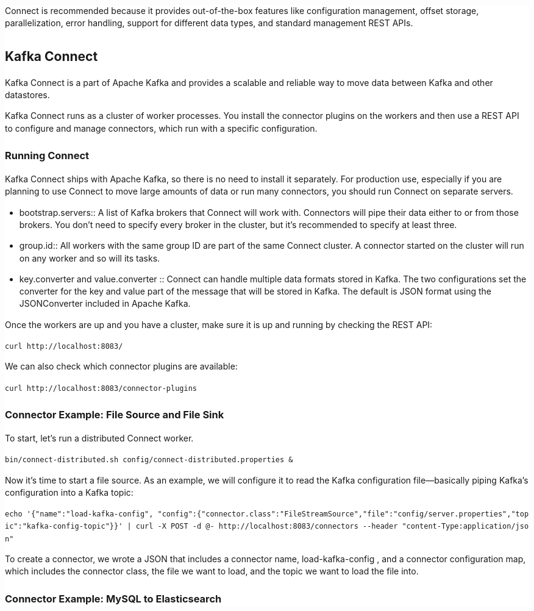Connect is recommended because it provides out-of-the-box features like configuration management, offset storage, parallelization, error handling, support for different data types, and standard management REST APIs.

## Kafka Connect

Kafka Connect is a part of Apache Kafka and provides a scalable and reliable way to move data between Kafka and other datastores.

Kafka Connect runs as a cluster of worker processes. You install the connector plugins on the workers and then use a REST API to configure and manage connectors, which run with a specific configuration.

### Running Connect

Kafka Connect ships with Apache Kafka, so there is no need to install it separately. For production use, especially if you are planning to use Connect to move large amounts of data or run many connectors, you should run Connect on separate servers.

* bootstrap.servers:: A list of Kafka brokers that Connect will work with. Connectors will pipe their data either to or from those brokers. You don’t need to specify every broker in the cluster, but it’s recommended to specify at least three.

* group.id:: All workers with the same group ID are part of the same Connect cluster. A connector started on the cluster will run on any worker and so will its tasks.

* key.converter and value.converter :: Connect can handle multiple data formats stored in Kafka. The two configurations set the converter for the key and value part of the message that will be stored in Kafka. The default is JSON format using the JSONConverter included in Apache Kafka. 

Once the workers are up and you have a cluster, make sure it is up and running by checking the REST API:

`curl http://localhost:8083/`

We can also check which connector plugins are available:

`curl http://localhost:8083/connector-plugins`

### Connector Example: File Source and File Sink

To start, let’s run a distributed Connect worker.

`bin/connect-distributed.sh config/connect-distributed.properties &`

Now it’s time to start a file source. As an example, we will configure it to read the Kafka configuration file—basically piping Kafka’s configuration into a Kafka topic:

`echo '{"name":"load-kafka-config", "config":{"connector.class":"FileStreamSource","file":"config/server.properties","topic":"kafka-config-topic"}}' | curl -X POST -d @- http://localhost:8083/connectors --header "content-Type:application/json"`

To create a connector, we wrote a JSON that includes a connector name, load-kafka-config , and a connector configuration map, which includes the connector class, the file we want to load, and the topic we want to load the file into.

### Connector Example: MySQL to Elasticsearch
